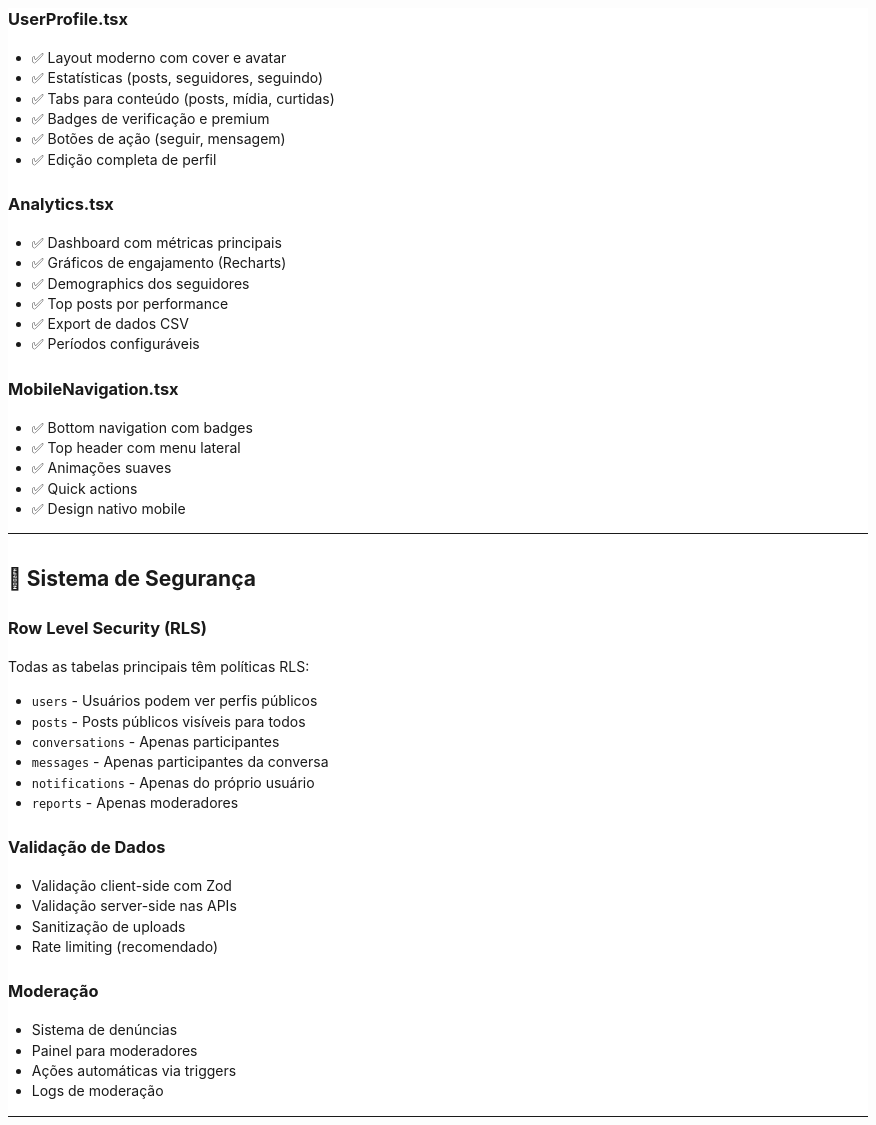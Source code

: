 ### **UserProfile.tsx**
- ✅ Layout moderno com cover e avatar
- ✅ Estatísticas (posts, seguidores, seguindo)
- ✅ Tabs para conteúdo (posts, mídia, curtidas)
- ✅ Badges de verificação e premium
- ✅ Botões de ação (seguir, mensagem)
- ✅ Edição completa de perfil

### **Analytics.tsx**
- ✅ Dashboard com métricas principais
- ✅ Gráficos de engajamento (Recharts)
- ✅ Demographics dos seguidores
- ✅ Top posts por performance
- ✅ Export de dados CSV
- ✅ Períodos configuráveis

### **MobileNavigation.tsx**
- ✅ Bottom navigation com badges
- ✅ Top header com menu lateral
- ✅ Animações suaves
- ✅ Quick actions
- ✅ Design nativo mobile

---

## 🔐 Sistema de Segurança

### **Row Level Security (RLS)**
Todas as tabelas principais têm políticas RLS:
- `users` - Usuários podem ver perfis públicos
- `posts` - Posts públicos visíveis para todos
- `conversations` - Apenas participantes
- `messages` - Apenas participantes da conversa
- `notifications` - Apenas do próprio usuário
- `reports` - Apenas moderadores

### **Validação de Dados**
- Validação client-side com Zod
- Validação server-side nas APIs
- Sanitização de uploads
- Rate limiting (recomendado)

### **Moderação**
- Sistema de denúncias
- Painel para moderadores
- Ações automáticas via triggers
- Logs de moderação

---

